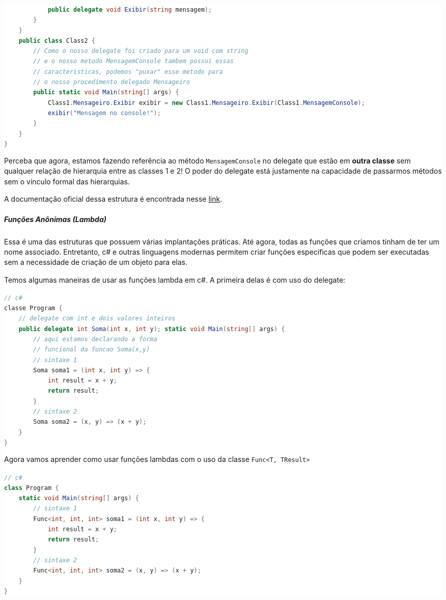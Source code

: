 ``` c#
            public delegate void Exibir(string mensagem);
        }
    }
    public class Class2 {
        // Como o nosso delegate foi criado para um void com string
        // e o nosso metodo MensagemConsole tambem possui essas
        // caracteristicas, podemos "puxar" esse metodo para
        // o nosso procedimento delegado Mensageiro
        public static void Main(string[] args) {
            Class1.Mensageiro.Exibir exibir = new Class1.Mensageiro.Exibir(Class1.MensagemConsole);
            exibir("Mensagem no console!");
        }
    }
}

```

Perceba que agora, estamos fazendo referência ao método `MensagemConsole` no delegate que estão em **outra classe** sem qualquer relação de hierarquia entre as classes 1 e 2! O poder do delegate está justamente na capacidade de passarmos métodos sem o vínculo formal das hierarquias.

A documentação oficial dessa estrutura é encontrada nesse [link](https://docs.microsoft.com/en-us/dotnet/csharp/programming-guide/delegates/).

##### Funções Anônimas (Lambda)

Essa é uma das estruturas que possuem várias implantações práticas. Até agora, todas as funções que criamos tinham de ter um nome associado. Entretanto, c\# e outras linguagens modernas permitem criar funções específicas que podem ser executadas sem a necessidade de criação de um objeto para elas.

Temos algumas maneiras de usar as funções lambda em c\#. A primeira delas é com uso do delegate:
``` c#
// c#
classe Program {
    // delegate com int e dois valores inteiros
    public delegate int Soma(int x, int y); static void Main(string[] args) {
        // aqui estamos declarando a forma
        // funcional da funcao Soma(x,y)
        // sintaxe 1
        Soma soma1 = (int x, int y) => {
            int result = x + y;
            return result;
        }
        // sintaxe 2
        Soma soma2 = (x, y) => (x + y);
    }
}

```
Agora vamos aprender como usar funções lambdas com o uso da classe `Func<T, TResult>`

``` c#
// c#
class Program {
    static void Main(string[] args) {
        // sintaxe 1
        Func<int, int, int> soma1 = (int x, int y) => {
            int result = x + y;
            return result;
        }
        // sintaxe 2
        Func<int, int, int> soma2 = (x, y) => (x + y);
    }
}

```
